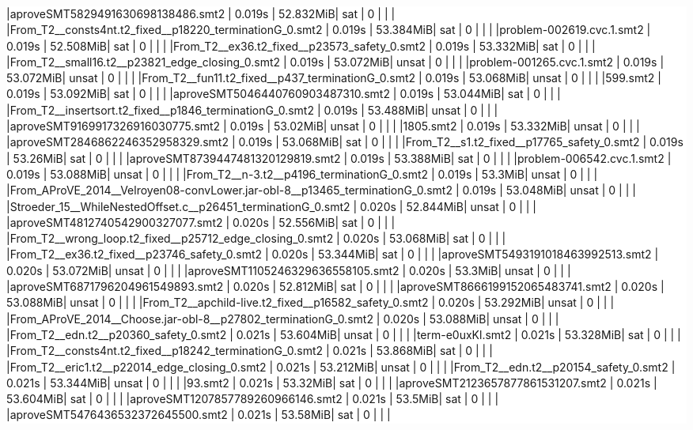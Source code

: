 |aproveSMT5829491630698138486.smt2                            |    0.019s | 52.832MiB| sat | 0 |  |  |
|From_T2__consts4nt.t2_fixed__p18220_terminationG_0.smt2      |    0.019s | 53.384MiB| sat | 0 |  |  |
|problem-002619.cvc.1.smt2                                    |    0.019s | 52.508MiB| sat | 0 |  |  |
|From_T2__ex36.t2_fixed__p23573_safety_0.smt2                 |    0.019s | 53.332MiB| sat | 0 |  |  |
|From_T2__small16.t2__p23821_edge_closing_0.smt2              |    0.019s | 53.072MiB| unsat | 0 |  |  |
|problem-001265.cvc.1.smt2                                    |    0.019s | 53.072MiB| unsat | 0 |  |  |
|From_T2__fun11.t2_fixed__p437_terminationG_0.smt2            |    0.019s | 53.068MiB| unsat | 0 |  |  |
|599.smt2                                                     |    0.019s | 53.092MiB| sat | 0 |  |  |
|aproveSMT5046440760903487310.smt2                            |    0.019s | 53.044MiB| sat | 0 |  |  |
|From_T2__insertsort.t2_fixed__p1846_terminationG_0.smt2      |    0.019s | 53.488MiB| unsat | 0 |  |  |
|aproveSMT9169917326916030775.smt2                            |    0.019s | 53.02MiB| unsat | 0 |  |  |
|1805.smt2                                                    |    0.019s | 53.332MiB| unsat | 0 |  |  |
|aproveSMT2846862246352958329.smt2                            |    0.019s | 53.068MiB| sat | 0 |  |  |
|From_T2__s1.t2_fixed__p17765_safety_0.smt2                   |    0.019s | 53.26MiB| sat | 0 |  |  |
|aproveSMT8739447481320129819.smt2                            |    0.019s | 53.388MiB| sat | 0 |  |  |
|problem-006542.cvc.1.smt2                                    |    0.019s | 53.088MiB| unsat | 0 |  |  |
|From_T2__n-3.t2__p4196_terminationG_0.smt2                   |    0.019s | 53.3MiB| unsat | 0 |  |  |
|From_AProVE_2014__Velroyen08-convLower.jar-obl-8__p13465_terminationG_0.smt2 |    0.019s | 53.048MiB| unsat | 0 |  |  |
|Stroeder_15__WhileNestedOffset.c__p26451_terminationG_0.smt2 |    0.020s | 52.844MiB| unsat | 0 |  |  |
|aproveSMT4812740542900327077.smt2                            |    0.020s | 52.556MiB| sat | 0 |  |  |
|From_T2__wrong_loop.t2_fixed__p25712_edge_closing_0.smt2     |    0.020s | 53.068MiB| sat | 0 |  |  |
|From_T2__ex36.t2_fixed__p23746_safety_0.smt2                 |    0.020s | 53.344MiB| sat | 0 |  |  |
|aproveSMT5493191018463992513.smt2                            |    0.020s | 53.072MiB| unsat | 0 |  |  |
|aproveSMT1105246329636558105.smt2                            |    0.020s | 53.3MiB| unsat | 0 |  |  |
|aproveSMT6871796204961549893.smt2                            |    0.020s | 52.812MiB| sat | 0 |  |  |
|aproveSMT8666199152065483741.smt2                            |    0.020s | 53.088MiB| unsat | 0 |  |  |
|From_T2__apchild-live.t2_fixed__p16582_safety_0.smt2         |    0.020s | 53.292MiB| unsat | 0 |  |  |
|From_AProVE_2014__Choose.jar-obl-8__p27802_terminationG_0.smt2 |    0.020s | 53.088MiB| unsat | 0 |  |  |
|From_T2__edn.t2__p20360_safety_0.smt2                        |    0.021s | 53.604MiB| unsat | 0 |  |  |
|term-e0uxKl.smt2                                             |    0.021s | 53.328MiB| sat | 0 |  |  |
|From_T2__consts4nt.t2_fixed__p18242_terminationG_0.smt2      |    0.021s | 53.868MiB| sat | 0 |  |  |
|From_T2__eric1.t2__p22014_edge_closing_0.smt2                |    0.021s | 53.212MiB| unsat | 0 |  |  |
|From_T2__edn.t2__p20154_safety_0.smt2                        |    0.021s | 53.344MiB| unsat | 0 |  |  |
|93.smt2                                                      |    0.021s | 53.32MiB| sat | 0 |  |  |
|aproveSMT2123657877861531207.smt2                            |    0.021s | 53.604MiB| sat | 0 |  |  |
|aproveSMT1207857789260966146.smt2                            |    0.021s | 53.5MiB| sat | 0 |  |  |
|aproveSMT5476436532372645500.smt2                            |    0.021s | 53.58MiB| sat | 0 |  |  |